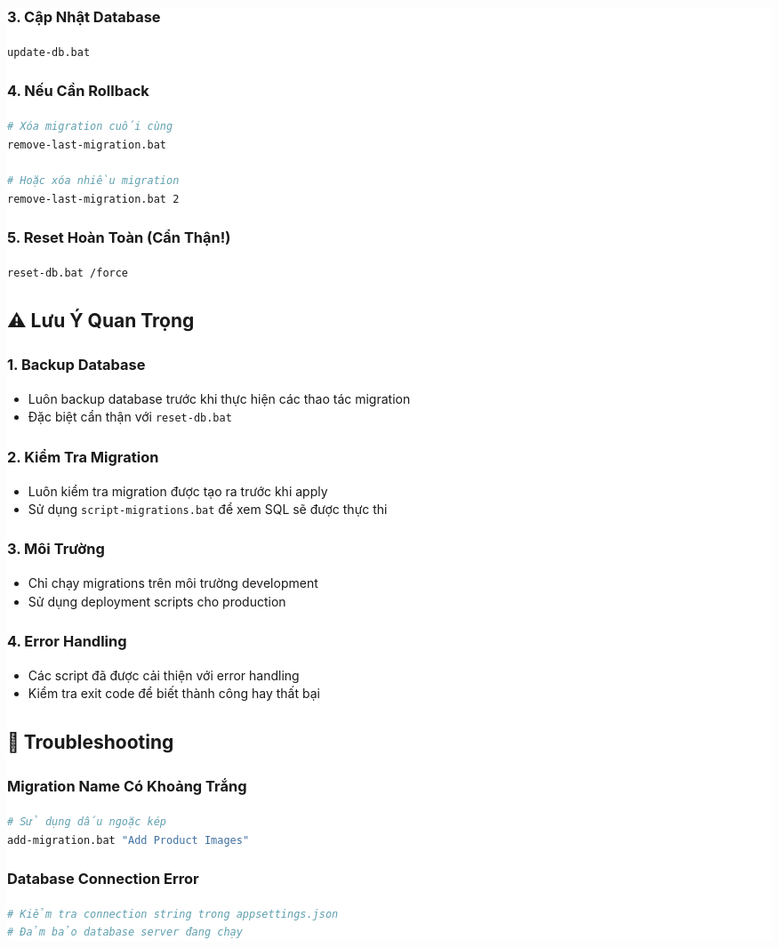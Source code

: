 ### 3. Cập Nhật Database
```bash
update-db.bat
```

### 4. Nếu Cần Rollback
```bash
# Xóa migration cuối cùng
remove-last-migration.bat

# Hoặc xóa nhiều migration
remove-last-migration.bat 2
```

### 5. Reset Hoàn Toàn (Cẩn Thận!)
```bash
reset-db.bat /force
```

## ⚠️ Lưu Ý Quan Trọng

### 1. **Backup Database**
- Luôn backup database trước khi thực hiện các thao tác migration
- Đặc biệt cẩn thận với `reset-db.bat`

### 2. **Kiểm Tra Migration**
- Luôn kiểm tra migration được tạo ra trước khi apply
- Sử dụng `script-migrations.bat` để xem SQL sẽ được thực thi

### 3. **Môi Trường**
- Chỉ chạy migrations trên môi trường development
- Sử dụng deployment scripts cho production

### 4. **Error Handling**
- Các script đã được cải thiện với error handling
- Kiểm tra exit code để biết thành công hay thất bại

## 🔧 Troubleshooting

### Migration Name Có Khoảng Trắng
```bash
# Sử dụng dấu ngoặc kép
add-migration.bat "Add Product Images"
```

### Database Connection Error
```bash
# Kiểm tra connection string trong appsettings.json
# Đảm bảo database server đang chạy
```
